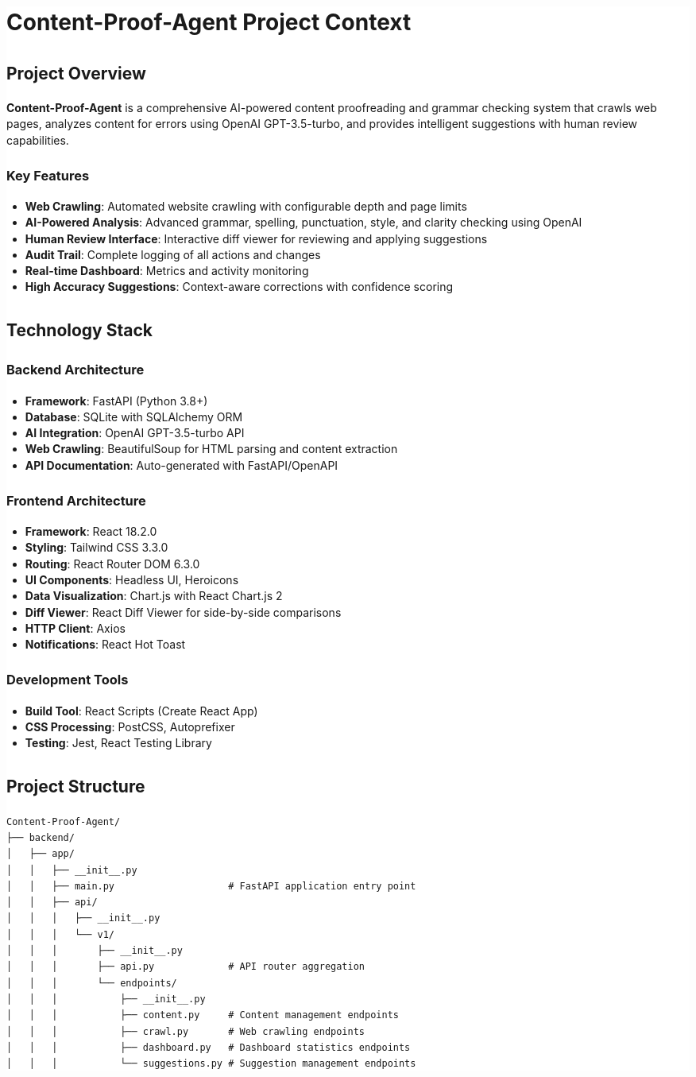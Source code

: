 # Content-Proof-Agent Project Context

## Project Overview

**Content-Proof-Agent** is a comprehensive AI-powered content proofreading and grammar checking system that crawls web pages, analyzes content for errors using OpenAI GPT-3.5-turbo, and provides intelligent suggestions with human review capabilities.

### Key Features
- **Web Crawling**: Automated website crawling with configurable depth and page limits
- **AI-Powered Analysis**: Advanced grammar, spelling, punctuation, style, and clarity checking using OpenAI
- **Human Review Interface**: Interactive diff viewer for reviewing and applying suggestions
- **Audit Trail**: Complete logging of all actions and changes
- **Real-time Dashboard**: Metrics and activity monitoring
- **High Accuracy Suggestions**: Context-aware corrections with confidence scoring

## Technology Stack

### Backend Architecture
- **Framework**: FastAPI (Python 3.8+)
- **Database**: SQLite with SQLAlchemy ORM
- **AI Integration**: OpenAI GPT-3.5-turbo API
- **Web Crawling**: BeautifulSoup for HTML parsing and content extraction
- **API Documentation**: Auto-generated with FastAPI/OpenAPI

### Frontend Architecture
- **Framework**: React 18.2.0
- **Styling**: Tailwind CSS 3.3.0
- **Routing**: React Router DOM 6.3.0
- **UI Components**: Headless UI, Heroicons
- **Data Visualization**: Chart.js with React Chart.js 2
- **Diff Viewer**: React Diff Viewer for side-by-side comparisons
- **HTTP Client**: Axios
- **Notifications**: React Hot Toast

### Development Tools
- **Build Tool**: React Scripts (Create React App)
- **CSS Processing**: PostCSS, Autoprefixer
- **Testing**: Jest, React Testing Library

## Project Structure

```
Content-Proof-Agent/
├── backend/
│   ├── app/
│   │   ├── __init__.py
│   │   ├── main.py                    # FastAPI application entry point
│   │   ├── api/
│   │   │   ├── __init__.py
│   │   │   └── v1/
│   │   │       ├── __init__.py
│   │   │       ├── api.py             # API router aggregation
│   │   │       └── endpoints/
│   │   │           ├── __init__.py
│   │   │           ├── content.py     # Content management endpoints
│   │   │           ├── crawl.py       # Web crawling endpoints
│   │   │           ├── dashboard.py   # Dashboard statistics endpoints
│   │   │           └── suggestions.py # Suggestion management endpoints
```